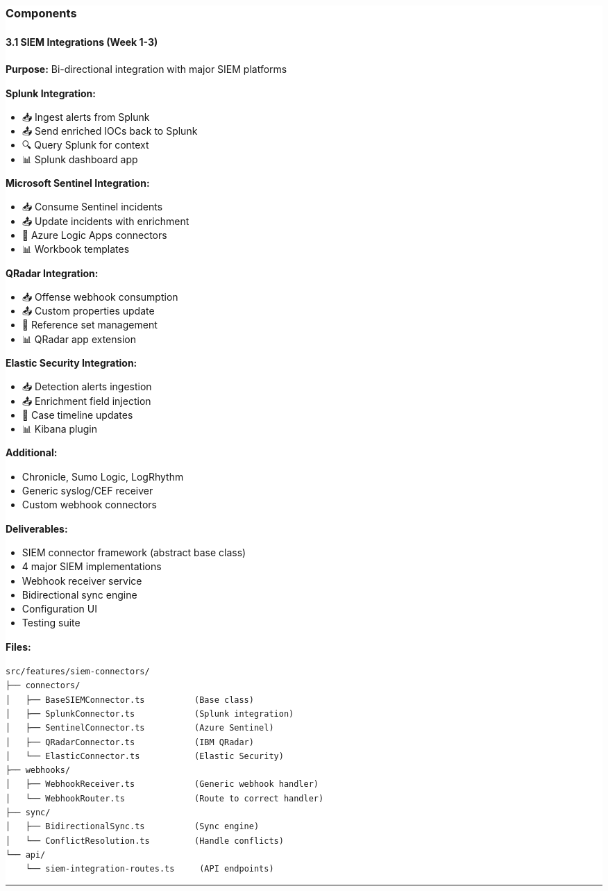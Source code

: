 ### Components

#### 3.1 SIEM Integrations (Week 1-3)
**Purpose:** Bi-directional integration with major SIEM platforms

**Splunk Integration:**
- 📥 Ingest alerts from Splunk
- 📤 Send enriched IOCs back to Splunk
- 🔍 Query Splunk for context
- 📊 Splunk dashboard app

**Microsoft Sentinel Integration:**
- 📥 Consume Sentinel incidents
- 📤 Update incidents with enrichment
- 🔄 Azure Logic Apps connectors
- 📊 Workbook templates

**QRadar Integration:**
- 📥 Offense webhook consumption
- 📤 Custom properties update
- 🔄 Reference set management
- 📊 QRadar app extension

**Elastic Security Integration:**
- 📥 Detection alerts ingestion
- 📤 Enrichment field injection
- 🔄 Case timeline updates
- 📊 Kibana plugin

**Additional:**
- Chronicle, Sumo Logic, LogRhythm
- Generic syslog/CEF receiver
- Custom webhook connectors

**Deliverables:**
- SIEM connector framework (abstract base class)
- 4 major SIEM implementations
- Webhook receiver service
- Bidirectional sync engine
- Configuration UI
- Testing suite

**Files:**
```
src/features/siem-connectors/
├── connectors/
│   ├── BaseSIEMConnector.ts          (Base class)
│   ├── SplunkConnector.ts            (Splunk integration)
│   ├── SentinelConnector.ts          (Azure Sentinel)
│   ├── QRadarConnector.ts            (IBM QRadar)
│   └── ElasticConnector.ts           (Elastic Security)
├── webhooks/
│   ├── WebhookReceiver.ts            (Generic webhook handler)
│   └── WebhookRouter.ts              (Route to correct handler)
├── sync/
│   ├── BidirectionalSync.ts          (Sync engine)
│   └── ConflictResolution.ts         (Handle conflicts)
└── api/
    └── siem-integration-routes.ts     (API endpoints)
```

---